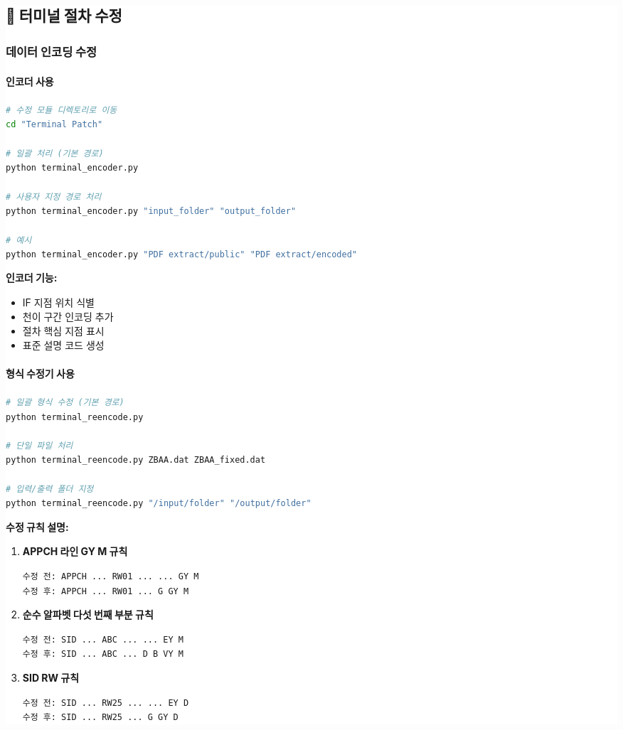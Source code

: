## 🔧 터미널 절차 수정

### 데이터 인코딩 수정

#### 인코더 사용
```bash
# 수정 모듈 디렉토리로 이동
cd "Terminal Patch"

# 일괄 처리 (기본 경로)
python terminal_encoder.py

# 사용자 지정 경로 처리
python terminal_encoder.py "input_folder" "output_folder"

# 예시
python terminal_encoder.py "PDF extract/public" "PDF extract/encoded"
```

**인코더 기능:**
- IF 지점 위치 식별
- 천이 구간 인코딩 추가
- 절차 핵심 지점 표시
- 표준 설명 코드 생성

#### 형식 수정기 사용
```bash
# 일괄 형식 수정 (기본 경로)
python terminal_reencode.py

# 단일 파일 처리
python terminal_reencode.py ZBAA.dat ZBAA_fixed.dat

# 입력/출력 폴더 지정
python terminal_reencode.py "/input/folder" "/output/folder"
```

**수정 규칙 설명:**

1. **APPCH 라인 GY M 규칙**
   ```
   수정 전: APPCH ... RW01 ... ... GY M
   수정 후: APPCH ... RW01 ... G GY M
   ```

2. **순수 알파벳 다섯 번째 부분 규칙**
   ```
   수정 전: SID ... ABC ... ... EY M
   수정 후: SID ... ABC ... D B VY M
   ```

3. **SID RW 규칙**
   ```
   수정 전: SID ... RW25 ... ... EY D
   수정 후: SID ... RW25 ... G GY D
   ```
